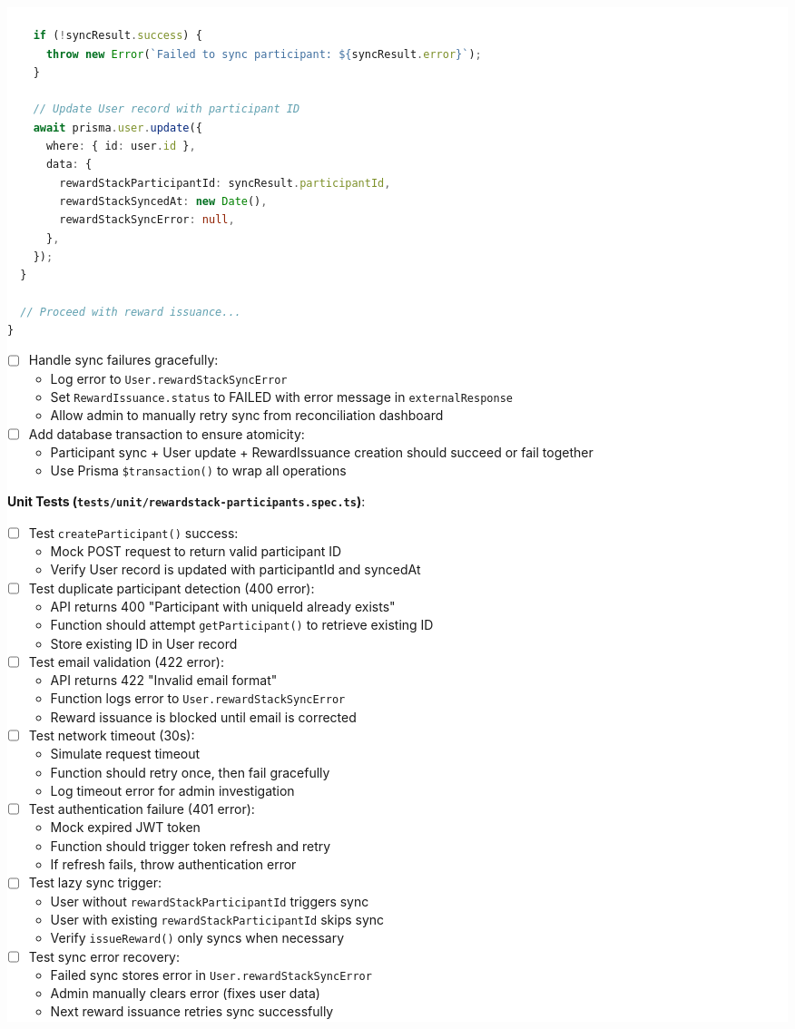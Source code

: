   ```typescript

      if (!syncResult.success) {
        throw new Error(`Failed to sync participant: ${syncResult.error}`);
      }

      // Update User record with participant ID
      await prisma.user.update({
        where: { id: user.id },
        data: {
          rewardStackParticipantId: syncResult.participantId,
          rewardStackSyncedAt: new Date(),
          rewardStackSyncError: null,
        },
      });
    }

    // Proceed with reward issuance...
  }
  ```
- [ ] Handle sync failures gracefully:
  - Log error to `User.rewardStackSyncError`
  - Set `RewardIssuance.status` to FAILED with error message in `externalResponse`
  - Allow admin to manually retry sync from reconciliation dashboard
- [ ] Add database transaction to ensure atomicity:
  - Participant sync + User update + RewardIssuance creation should succeed or fail together
  - Use Prisma `$transaction()` to wrap all operations

**Unit Tests (`tests/unit/rewardstack-participants.spec.ts`)**:
- [ ] Test `createParticipant()` success:
  - Mock POST request to return valid participant ID
  - Verify User record is updated with participantId and syncedAt
- [ ] Test duplicate participant detection (400 error):
  - API returns 400 "Participant with uniqueId already exists"
  - Function should attempt `getParticipant()` to retrieve existing ID
  - Store existing ID in User record
- [ ] Test email validation (422 error):
  - API returns 422 "Invalid email format"
  - Function logs error to `User.rewardStackSyncError`
  - Reward issuance is blocked until email is corrected
- [ ] Test network timeout (30s):
  - Simulate request timeout
  - Function should retry once, then fail gracefully
  - Log timeout error for admin investigation
- [ ] Test authentication failure (401 error):
  - Mock expired JWT token
  - Function should trigger token refresh and retry
  - If refresh fails, throw authentication error
- [ ] Test lazy sync trigger:
  - User without `rewardStackParticipantId` triggers sync
  - User with existing `rewardStackParticipantId` skips sync
  - Verify `issueReward()` only syncs when necessary
- [ ] Test sync error recovery:
  - Failed sync stores error in `User.rewardStackSyncError`
  - Admin manually clears error (fixes user data)
  - Next reward issuance retries sync successfully
